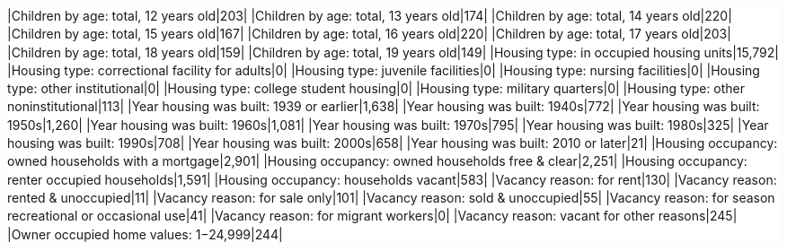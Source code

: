 |Children by age: total, 12 years old|203|
|Children by age: total, 13 years old|174|
|Children by age: total, 14 years old|220|
|Children by age: total, 15 years old|167|
|Children by age: total, 16 years old|220|
|Children by age: total, 17 years old|203|
|Children by age: total, 18 years old|159|
|Children by age: total, 19 years old|149|
|Housing type: in occupied housing units|15,792|
|Housing type: correctional facility for adults|0|
|Housing type: juvenile facilities|0|
|Housing type: nursing facilities|0|
|Housing type: other institutional|0|
|Housing type: college student housing|0|
|Housing type: military quarters|0|
|Housing type: other noninstitutional|113|
|Year housing was built: 1939 or earlier|1,638|
|Year housing was built: 1940s|772|
|Year housing was built: 1950s|1,260|
|Year housing was built: 1960s|1,081|
|Year housing was built: 1970s|795|
|Year housing was built: 1980s|325|
|Year housing was built: 1990s|708|
|Year housing was built: 2000s|658|
|Year housing was built: 2010 or later|21|
|Housing occupancy: owned households with a mortgage|2,901|
|Housing occupancy: owned households free & clear|2,251|
|Housing occupancy: renter occupied households|1,591|
|Housing occupancy: households vacant|583|
|Vacancy reason: for rent|130|
|Vacancy reason: rented & unoccupied|11|
|Vacancy reason: for sale only|101|
|Vacancy reason: sold & unoccupied|55|
|Vacancy reason: for season recreational or occasional use|41|
|Vacancy reason: for migrant workers|0|
|Vacancy reason: vacant for other reasons|245|
|Owner occupied home values: $1-$24,999|244|
